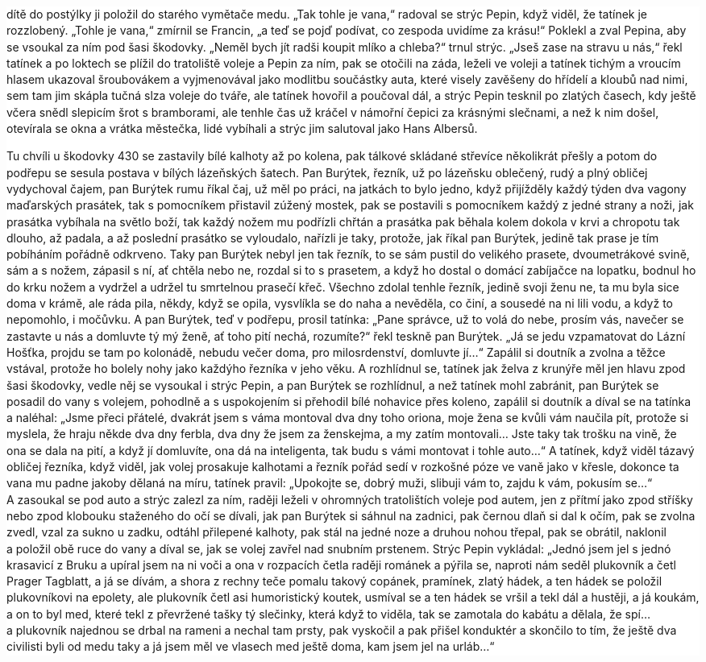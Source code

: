 dítě do postýlky ji položil do starého vymětače medu. „Tak tohle je vana,“ radoval se strýc Pepin, když viděl, že tatínek je rozzlobený. „Tohle je vana,“ zmírnil se Francin, „a teď se pojď podívat, co zespoda uvidíme za krásu!“ Poklekl a zval Pepina, aby se vsoukal za ním pod šasi škodovky. „Neměl bych jít radši koupit mlíko a chleba?“ trnul strýc. „Jseš zase na stravu u nás,“ řekl tatínek a po loktech se plížil do tratoliště voleje a Pepin za ním, pak se otočili na záda, leželi ve voleji a tatínek tichým a vroucím hlasem ukazoval šroubovákem a vyjmenovával jako modlitbu součástky auta, které visely zavěšeny do hřídelí a kloubů nad nimi, sem tam jim skápla tučná slza voleje do tváře, ale tatínek hovořil a poučoval dál, a strýc Pepin tesknil po zlatých časech, kdy ještě včera snědl slepicím šrot s bramborami, ale tenhle čas už kráčel v námořní čepici za krásnými slečnami, a než k nim došel, otevírala se okna a vrátka městečka, lidé vybíhali a strýc jim salutoval jako Hans Albersů.

Tu chvíli u škodovky 430 se zastavily bílé kalhoty až po kolena, pak tálkové skládané střevíce několikrát přešly a potom do podřepu se sesula postava v bílých lázeňských šatech. Pan Burýtek, řezník, už po lázeňsku oblečený, rudý a plný obličej vydychoval čajem, pan Burýtek rumu říkal čaj, už měl po práci, na jatkách to bylo jedno, když přijížděly každý týden dva vagony maďarských prasátek, tak s pomocníkem přistavil zúžený mostek, pak se postavili s pomocníkem každý z jedné strany a noži, jak prasátka vybíhala na světlo boží, tak každý nožem mu podřízli chřtán a prasátka pak běhala kolem dokola v krvi a chropotu tak dlouho, až padala, a až poslední prasátko se vyloudalo, nařízli je taky, protože, jak říkal pan Burýtek, jedině tak prase je tím pobíháním pořádně odkrveno. Taky pan Burýtek nebyl jen tak řezník, to se sám pustil do velikého prasete, dvoumetrákové svině, sám a s nožem, zápasil s ní, ať chtěla nebo ne, rozdal si to s prasetem, a když ho dostal o domácí zabíjačce na lopatku, bodnul ho do krku nožem a vydržel a udržel tu smrtelnou prasečí křeč. Všechno zdolal tenhle řezník, jedině svoji ženu ne, ta mu byla sice doma v krámě, ale ráda pila, někdy, když se opila, vysvlíkla se do naha a nevěděla, co činí, a sousedé na ni lili vodu, a když to nepomohlo, i močůvku. A pan Burýtek, teď v podřepu, prosil tatínka: „Pane správce, už to volá do nebe, prosím vás, navečer se zastavte u nás a domluvte tý mý ženě, ať toho pití nechá, rozumíte?“ řekl teskně pan Burýtek. „Já se jedu vzpamatovat do Lázní Hošťka, projdu se tam po kolonádě, nebudu večer doma, pro milosrdenství, domluvte jí…“ Zapálil si doutník a zvolna a těžce vstával, protože ho bolely nohy jako každýho řezníka v jeho věku. A rozhlídnul se, tatínek jak želva z krunýře měl jen hlavu zpod šasi škodovky, vedle něj se vysoukal i strýc Pepin, a pan Burýtek se rozhlídnul, a než tatínek mohl zabránit, pan Burýtek se posadil do vany s volejem, pohodlně a s uspokojením si přehodil bílé nohavice přes koleno, zapálil si doutník a díval se na tatínka a naléhal: „Jsme přeci přátelé, dvakrát jsem s váma montoval dva dny toho oriona, moje žena se kvůli vám naučila pít, protože si myslela, že hraju někde dva dny ferbla, dva dny že jsem za ženskejma, a my zatím montovali… Jste taky tak trošku na vině, že ona se dala na pití, a když jí domluvíte, ona dá na inteligenta, tak budu s vámi montovat i tohle auto…“ A tatínek, když viděl tázavý obličej řezníka, když viděl, jak volej prosakuje kalhotami a řezník pořád sedí v rozkošné póze ve vaně jako v křesle, dokonce ta vana mu padne jakoby dělaná na míru, tatínek pravil: „Upokojte se, dobrý muži, slibuji vám to, zajdu k vám, pokusím se…“ A zasoukal se pod auto a strýc zalezl za ním, raději leželi v ohromných tratolištích voleje pod autem, jen z přítmí jako zpod stříšky nebo zpod klobouku staženého do očí se dívali, jak pan Burýtek si sáhnul na zadnici, pak černou dlaň si dal k očím, pak se zvolna zvedl, vzal za sukno u zadku, odtáhl přilepené kalhoty, pak stál na jedné noze a druhou nohou třepal, pak se obrátil, naklonil a položil obě ruce do vany a díval se, jak se volej zavřel nad snubním prstenem. Strýc Pepin vykládal: „Jednó jsem jel s jednó krasavicí z Bruku a upíral jsem na ni voči a ona v rozpacích četla raději románek a pýřila se, naproti nám seděl plukovník a četl Prager Tagblatt, a já se dívám, a shora z rechny teče pomalu takový copánek, pramínek, zlatý hádek, a ten hádek se položil plukovníkovi na epolety, ale plukovník četl asi humoristický koutek, usmíval se a ten hádek se vršil a tekl dál a hustěji, a já koukám, a on to byl med, které tekl z převržené tašky tý slečinky, která když to viděla, tak se zamotala do kabátu a dělala, že spí… a plukovník najednou se drbal na rameni a nechal tam prsty, pak vyskočil a pak přišel konduktér a skončilo to tím, že ještě dva civilisti byli od medu taky a já jsem měl ve vlasech med ještě doma, kam jsem jel na urláb…“

